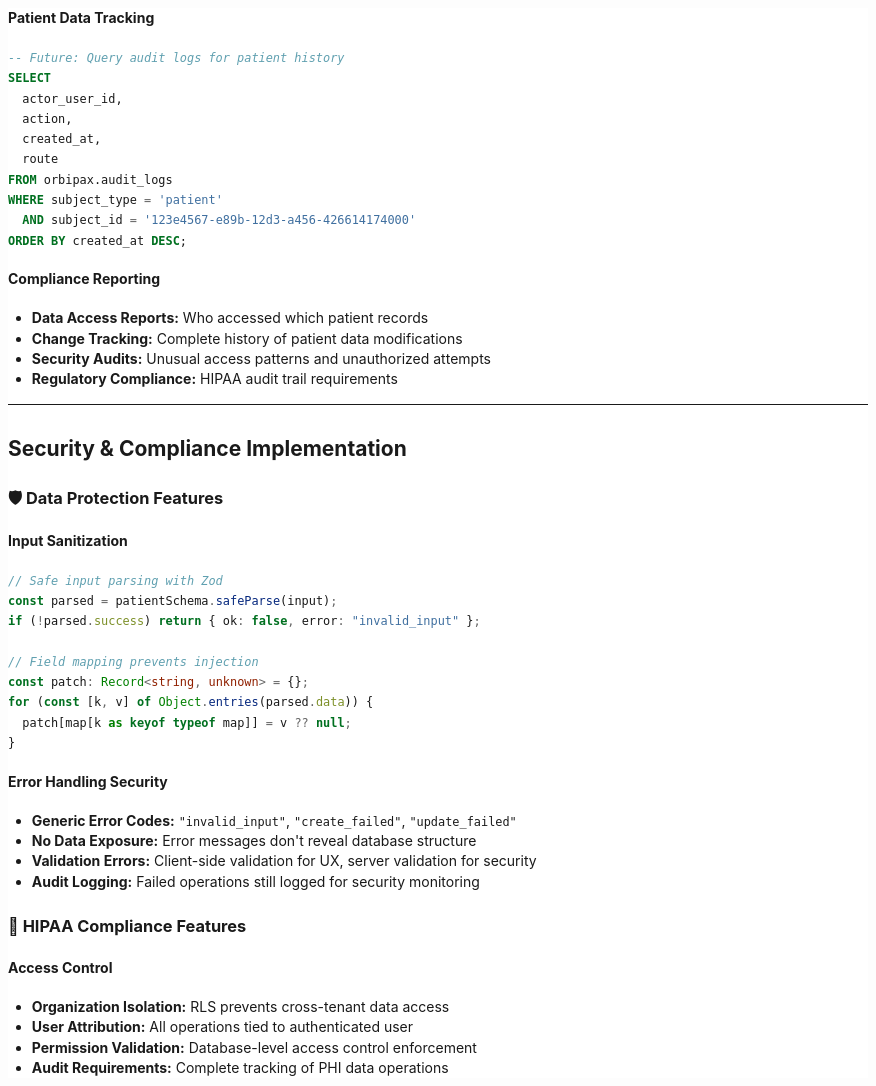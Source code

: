 #### Patient Data Tracking
```sql
-- Future: Query audit logs for patient history
SELECT
  actor_user_id,
  action,
  created_at,
  route
FROM orbipax.audit_logs
WHERE subject_type = 'patient'
  AND subject_id = '123e4567-e89b-12d3-a456-426614174000'
ORDER BY created_at DESC;
```

#### Compliance Reporting
- **Data Access Reports:** Who accessed which patient records
- **Change Tracking:** Complete history of patient data modifications
- **Security Audits:** Unusual access patterns and unauthorized attempts
- **Regulatory Compliance:** HIPAA audit trail requirements

---

## Security & Compliance Implementation

### 🛡️ **Data Protection Features**

#### Input Sanitization
```typescript
// Safe input parsing with Zod
const parsed = patientSchema.safeParse(input);
if (!parsed.success) return { ok: false, error: "invalid_input" };

// Field mapping prevents injection
const patch: Record<string, unknown> = {};
for (const [k, v] of Object.entries(parsed.data)) {
  patch[map[k as keyof typeof map]] = v ?? null;
}
```

#### Error Handling Security
- **Generic Error Codes:** `"invalid_input"`, `"create_failed"`, `"update_failed"`
- **No Data Exposure:** Error messages don't reveal database structure
- **Validation Errors:** Client-side validation for UX, server validation for security
- **Audit Logging:** Failed operations still logged for security monitoring

### 🏥 **HIPAA Compliance Features**

#### Access Control
- **Organization Isolation:** RLS prevents cross-tenant data access
- **User Attribution:** All operations tied to authenticated user
- **Permission Validation:** Database-level access control enforcement
- **Audit Requirements:** Complete tracking of PHI data operations
